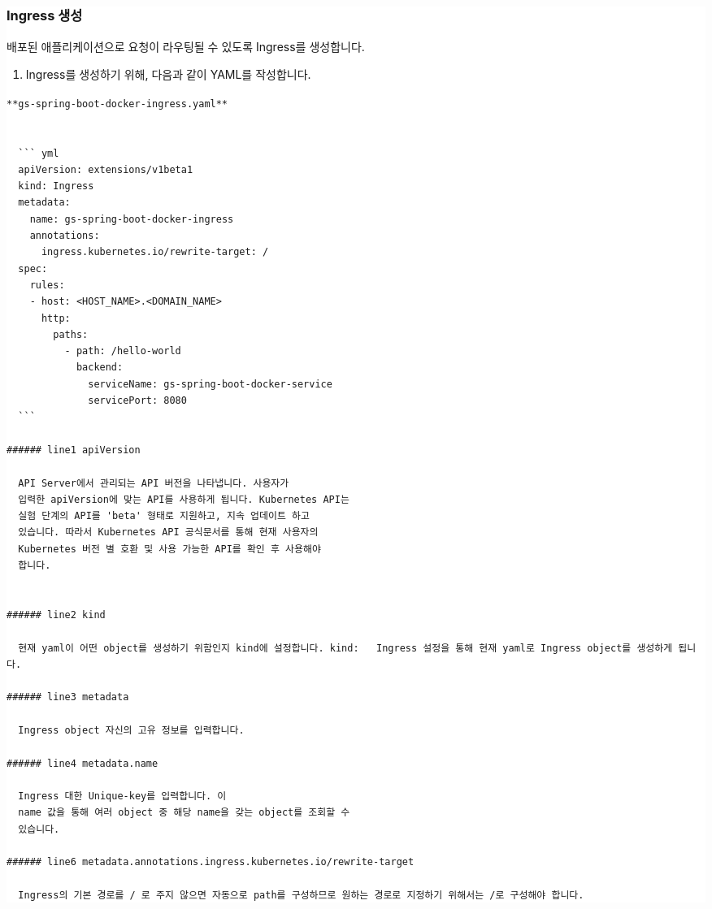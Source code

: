 ### Ingress 생성

  배포된 애플리케이션으로 요청이 라우팅될 수 있도록 Ingress를 생성합니다.

  1. Ingress를 생성하기 위해, 다음과 같이 YAML를 작성합니다. 

    **gs-spring-boot-docker-ingress.yaml**


      ``` yml
      apiVersion: extensions/v1beta1
      kind: Ingress
      metadata:
        name: gs-spring-boot-docker-ingress
        annotations:
          ingress.kubernetes.io/rewrite-target: /
      spec:
        rules:
        - host: <HOST_NAME>.<DOMAIN_NAME>
          http:
            paths:
              - path: /hello-world
                backend:
                  serviceName: gs-spring-boot-docker-service
                  servicePort: 8080
      ```
      
    ###### line1 apiVersion

      API Server에서 관리되는 API 버전을 나타냅니다. 사용자가
      입력한 apiVersion에 맞는 API를 사용하게 됩니다. Kubernetes API는
      실험 단계의 API를 'beta' 형태로 지원하고, 지속 업데이트 하고
      있습니다. 따라서 Kubernetes API 공식문서를 통해 현재 사용자의
      Kubernetes 버전 별 호환 및 사용 가능한 API를 확인 후 사용해야
      합니다.


    ###### line2 kind

      현재 yaml이 어떤 object를 생성하기 위함인지 kind에 설정합니다. kind:   Ingress 설정을 통해 현재 yaml로 Ingress object를 생성하게 됩니다.

    ###### line3 metadata

      Ingress object 자신의 고유 정보를 입력합니다.

    ###### line4 metadata.name

      Ingress 대한 Unique-key를 입력합니다. 이
      name 값을 통해 여러 object 중 해당 name을 갖는 object를 조회할 수
      있습니다.

    ###### line6 metadata.annotations.ingress.kubernetes.io/rewrite-target

      Ingress의 기본 경로를 / 로 주지 않으면 자동으로 path를 구성하므로 원하는 경로로 지정하기 위해서는 /로 구성해야 합니다.
